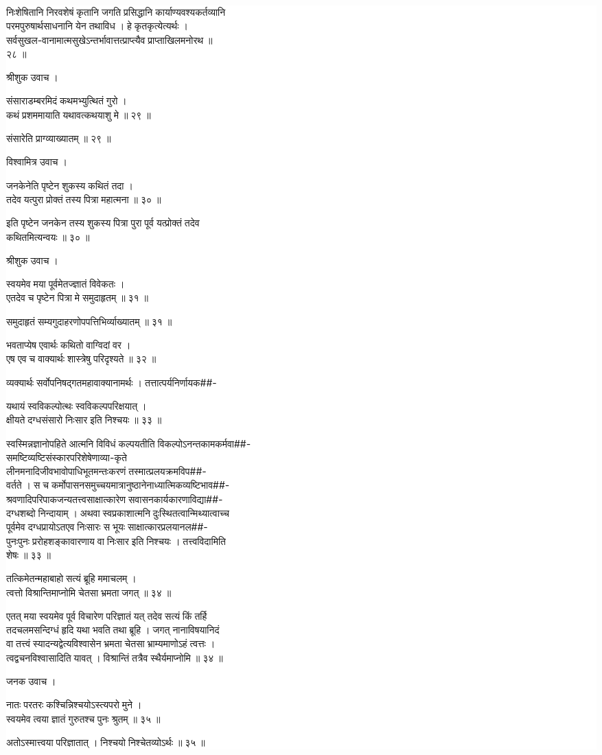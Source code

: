 निःशेषितानि निरवशेषं कृतानि जगति प्रसिद्धानि कार्याण्यवश्यकर्तव्यानि   
परमपुरुषार्थसाधनानि येन तथाविध । हे कृतकृत्येत्यर्थः ।   
सर्वसुखल-वानामात्मसुखेऽन्तर्भावात्तत्प्राप्त्यैव प्राप्ताखिलमनोरथ ॥   
२८ ॥  
  
श्रीशुक उवाच ।  
  
संसाराडम्बरमिदं कथमभ्युत्थितं गुरो ।  
कथं प्रशममायाति यथावत्कथयाशु मे ॥ २९ ॥  
  
संसारेति प्राग्व्याख्यातम् ॥ २९ ॥  
  
विश्वामित्र उवाच ।  
  
जनकेनेति पृष्टेन शुकस्य कथितं तदा ।  
तदेव यत्पुरा प्रोक्तं तस्य पित्रा महात्मना ॥ ३० ॥  
  
इति पृष्टेन जनकेन तस्य शुकस्य पित्रा पुरा पूर्व यत्प्रोक्तं तदेव   
कथितमित्यन्वयः ॥ ३० ॥  
  
श्रीशुक उवाच ।  
  
स्वयमेव मया पूर्वमेतज्ज्ञातं विवेकतः ।  
एतदेव च पृष्टेन पित्रा मे समुदाहृतम् ॥ ३१ ॥  
  
समुदाहृतं सम्यगुदाहरणोपपत्तिभिर्व्याख्यातम् ॥ ३१ ॥  
  
भवताप्येष एवार्थः कथितो वाग्विदां वर ।  
एष एव च वाक्यार्थः शास्त्रेषु परिदृश्यते ॥ ३२ ॥  
  
व्यक्यार्थः सर्वोपनिषद्गतमहावाक्यानामर्थः । तत्तात्पर्यनिर्णायक##-  
  
यथायं स्वविकल्पोत्थः स्वविकल्पपरिक्षयात् ।  
क्षीयते दग्धसंसारो निःसार इति निश्चयः ॥ ३३ ॥  
  
स्वस्मिन्नज्ञानोपहिते आत्मनि विविधं कल्पयतीति विकल्पोऽनन्तकामकर्मवा##-  
समष्टिव्यष्टिसंस्कारपरिशेषेणाव्या-कृते   
लीनमनादिजीवभावोपाधिभूतमन्तःकरणं तस्मात्प्रलयक्रमविप##-  
वर्तते । स च कर्मोपासनसमुच्चयमात्रानुष्ठानेनाध्यात्मिकव्यष्टिभाव##-  
श्रवणादिपरिपाकजन्यतत्त्वसाक्षात्कारेण सवासनकार्यकारणाविद्या##-  
दग्धशब्दो निन्दायाम् । अथवा स्वप्रकाशात्मनि दुःस्थितत्वान्मिथ्यात्वाच्च   
पूर्वमेव दग्धप्रायोऽतएव निःसारः स भूयः साक्षात्कारप्रलयानल##-  
पुनःपुनः प्ररोहशङ्कावारणाय वा निःसार इति निश्चयः । तत्त्वविदामिति   
शेषः ॥ ३३ ॥  
  
तत्किमेतन्महाबाहो सत्यं ब्रूहि ममाचलम् ।  
त्वत्तो विश्रान्तिमाप्नोमि चेतसा भ्रमता जगत् ॥ ३४ ॥  
  
एतत् मया स्वयमेव पूर्व विचारेण परिज्ञातं यत् तदेव सत्यं किं तर्हि   
तदचलमसन्दिग्धं हृदि यथा भवति तथा ब्रूहि । जगत् नानाविषयानिदं   
वा तत्त्वं स्यादन्यद्वेत्यविश्वासेन भ्रमता चेतसा भ्राम्यमाणोऽहं त्वत्तः ।   
त्वद्वचनविश्वासादिति यावत् । विश्रान्तिं तत्रैव स्थैर्यमाप्नोमि ॥ ३४ ॥  
  
जनक उवाच ।  
  
नातः परतरः कश्चिन्निश्चयोऽस्त्यपरो मुने ।  
स्वयमेव त्वया ज्ञातं गुरुतश्च पुनः श्रुतम् ॥ ३५ ॥  
  
अतोऽस्मात्त्वया परिज्ञातात् । निश्चयो निश्चेतव्योऽर्थः ॥ ३५ ॥  
  